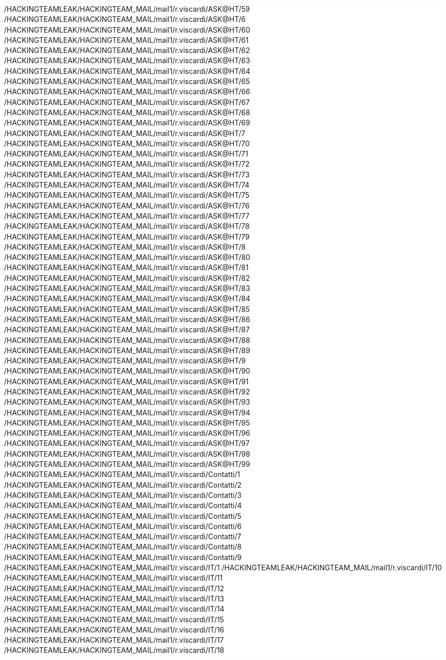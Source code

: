 /HACKINGTEAMLEAK/HACKINGTEAM_MAIL/mail1/r.viscardi/ASK@HT/59
/HACKINGTEAMLEAK/HACKINGTEAM_MAIL/mail1/r.viscardi/ASK@HT/6
/HACKINGTEAMLEAK/HACKINGTEAM_MAIL/mail1/r.viscardi/ASK@HT/60
/HACKINGTEAMLEAK/HACKINGTEAM_MAIL/mail1/r.viscardi/ASK@HT/61
/HACKINGTEAMLEAK/HACKINGTEAM_MAIL/mail1/r.viscardi/ASK@HT/62
/HACKINGTEAMLEAK/HACKINGTEAM_MAIL/mail1/r.viscardi/ASK@HT/63
/HACKINGTEAMLEAK/HACKINGTEAM_MAIL/mail1/r.viscardi/ASK@HT/64
/HACKINGTEAMLEAK/HACKINGTEAM_MAIL/mail1/r.viscardi/ASK@HT/65
/HACKINGTEAMLEAK/HACKINGTEAM_MAIL/mail1/r.viscardi/ASK@HT/66
/HACKINGTEAMLEAK/HACKINGTEAM_MAIL/mail1/r.viscardi/ASK@HT/67
/HACKINGTEAMLEAK/HACKINGTEAM_MAIL/mail1/r.viscardi/ASK@HT/68
/HACKINGTEAMLEAK/HACKINGTEAM_MAIL/mail1/r.viscardi/ASK@HT/69
/HACKINGTEAMLEAK/HACKINGTEAM_MAIL/mail1/r.viscardi/ASK@HT/7
/HACKINGTEAMLEAK/HACKINGTEAM_MAIL/mail1/r.viscardi/ASK@HT/70
/HACKINGTEAMLEAK/HACKINGTEAM_MAIL/mail1/r.viscardi/ASK@HT/71
/HACKINGTEAMLEAK/HACKINGTEAM_MAIL/mail1/r.viscardi/ASK@HT/72
/HACKINGTEAMLEAK/HACKINGTEAM_MAIL/mail1/r.viscardi/ASK@HT/73
/HACKINGTEAMLEAK/HACKINGTEAM_MAIL/mail1/r.viscardi/ASK@HT/74
/HACKINGTEAMLEAK/HACKINGTEAM_MAIL/mail1/r.viscardi/ASK@HT/75
/HACKINGTEAMLEAK/HACKINGTEAM_MAIL/mail1/r.viscardi/ASK@HT/76
/HACKINGTEAMLEAK/HACKINGTEAM_MAIL/mail1/r.viscardi/ASK@HT/77
/HACKINGTEAMLEAK/HACKINGTEAM_MAIL/mail1/r.viscardi/ASK@HT/78
/HACKINGTEAMLEAK/HACKINGTEAM_MAIL/mail1/r.viscardi/ASK@HT/79
/HACKINGTEAMLEAK/HACKINGTEAM_MAIL/mail1/r.viscardi/ASK@HT/8
/HACKINGTEAMLEAK/HACKINGTEAM_MAIL/mail1/r.viscardi/ASK@HT/80
/HACKINGTEAMLEAK/HACKINGTEAM_MAIL/mail1/r.viscardi/ASK@HT/81
/HACKINGTEAMLEAK/HACKINGTEAM_MAIL/mail1/r.viscardi/ASK@HT/82
/HACKINGTEAMLEAK/HACKINGTEAM_MAIL/mail1/r.viscardi/ASK@HT/83
/HACKINGTEAMLEAK/HACKINGTEAM_MAIL/mail1/r.viscardi/ASK@HT/84
/HACKINGTEAMLEAK/HACKINGTEAM_MAIL/mail1/r.viscardi/ASK@HT/85
/HACKINGTEAMLEAK/HACKINGTEAM_MAIL/mail1/r.viscardi/ASK@HT/86
/HACKINGTEAMLEAK/HACKINGTEAM_MAIL/mail1/r.viscardi/ASK@HT/87
/HACKINGTEAMLEAK/HACKINGTEAM_MAIL/mail1/r.viscardi/ASK@HT/88
/HACKINGTEAMLEAK/HACKINGTEAM_MAIL/mail1/r.viscardi/ASK@HT/89
/HACKINGTEAMLEAK/HACKINGTEAM_MAIL/mail1/r.viscardi/ASK@HT/9
/HACKINGTEAMLEAK/HACKINGTEAM_MAIL/mail1/r.viscardi/ASK@HT/90
/HACKINGTEAMLEAK/HACKINGTEAM_MAIL/mail1/r.viscardi/ASK@HT/91
/HACKINGTEAMLEAK/HACKINGTEAM_MAIL/mail1/r.viscardi/ASK@HT/92
/HACKINGTEAMLEAK/HACKINGTEAM_MAIL/mail1/r.viscardi/ASK@HT/93
/HACKINGTEAMLEAK/HACKINGTEAM_MAIL/mail1/r.viscardi/ASK@HT/94
/HACKINGTEAMLEAK/HACKINGTEAM_MAIL/mail1/r.viscardi/ASK@HT/95
/HACKINGTEAMLEAK/HACKINGTEAM_MAIL/mail1/r.viscardi/ASK@HT/96
/HACKINGTEAMLEAK/HACKINGTEAM_MAIL/mail1/r.viscardi/ASK@HT/97
/HACKINGTEAMLEAK/HACKINGTEAM_MAIL/mail1/r.viscardi/ASK@HT/98
/HACKINGTEAMLEAK/HACKINGTEAM_MAIL/mail1/r.viscardi/ASK@HT/99
/HACKINGTEAMLEAK/HACKINGTEAM_MAIL/mail1/r.viscardi/Contatti/1
/HACKINGTEAMLEAK/HACKINGTEAM_MAIL/mail1/r.viscardi/Contatti/2
/HACKINGTEAMLEAK/HACKINGTEAM_MAIL/mail1/r.viscardi/Contatti/3
/HACKINGTEAMLEAK/HACKINGTEAM_MAIL/mail1/r.viscardi/Contatti/4
/HACKINGTEAMLEAK/HACKINGTEAM_MAIL/mail1/r.viscardi/Contatti/5
/HACKINGTEAMLEAK/HACKINGTEAM_MAIL/mail1/r.viscardi/Contatti/6
/HACKINGTEAMLEAK/HACKINGTEAM_MAIL/mail1/r.viscardi/Contatti/7
/HACKINGTEAMLEAK/HACKINGTEAM_MAIL/mail1/r.viscardi/Contatti/8
/HACKINGTEAMLEAK/HACKINGTEAM_MAIL/mail1/r.viscardi/Contatti/9
/HACKINGTEAMLEAK/HACKINGTEAM_MAIL/mail1/r.viscardi/IT/1
/HACKINGTEAMLEAK/HACKINGTEAM_MAIL/mail1/r.viscardi/IT/10
/HACKINGTEAMLEAK/HACKINGTEAM_MAIL/mail1/r.viscardi/IT/11
/HACKINGTEAMLEAK/HACKINGTEAM_MAIL/mail1/r.viscardi/IT/12
/HACKINGTEAMLEAK/HACKINGTEAM_MAIL/mail1/r.viscardi/IT/13
/HACKINGTEAMLEAK/HACKINGTEAM_MAIL/mail1/r.viscardi/IT/14
/HACKINGTEAMLEAK/HACKINGTEAM_MAIL/mail1/r.viscardi/IT/15
/HACKINGTEAMLEAK/HACKINGTEAM_MAIL/mail1/r.viscardi/IT/16
/HACKINGTEAMLEAK/HACKINGTEAM_MAIL/mail1/r.viscardi/IT/17
/HACKINGTEAMLEAK/HACKINGTEAM_MAIL/mail1/r.viscardi/IT/18